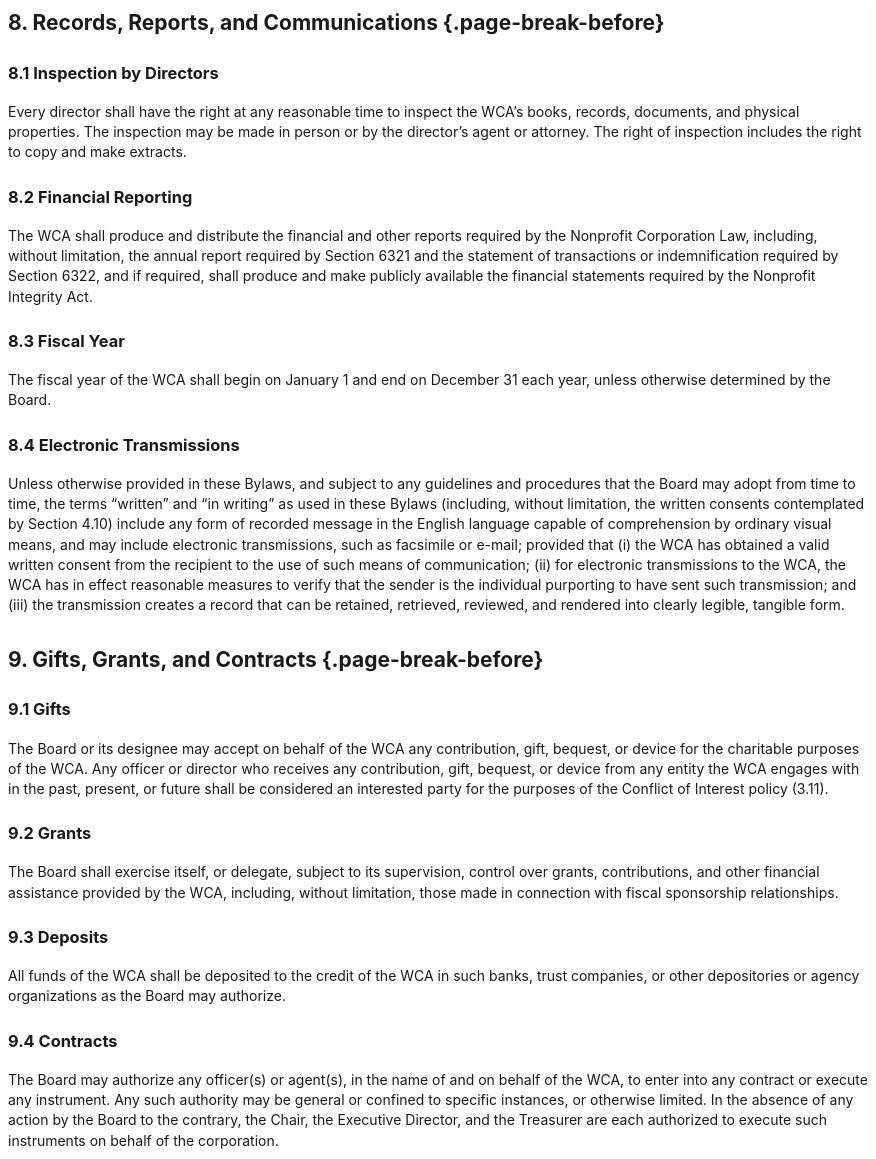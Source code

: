 ## 8. Records, Reports, and Communications {.page-break-before}
### 8.1 Inspection by Directors
Every director shall have the right at any reasonable time to inspect the WCA’s books, records, documents, and physical properties. The inspection may be made in person or by the director’s agent or attorney. The right of inspection includes the right to copy and make extracts.

### 8.2 Financial Reporting
The WCA shall produce and distribute the financial and other reports required by the Nonprofit Corporation Law, including, without limitation, the annual report required by Section 6321 and the statement of transactions or indemnification required by Section 6322, and if required, shall produce and make publicly available the financial statements required by the Nonprofit Integrity Act.

### 8.3 Fiscal Year
The fiscal year of the WCA shall begin on January 1 and end on December 31 each year, unless otherwise determined by the Board.

### 8.4 Electronic Transmissions
Unless otherwise provided in these Bylaws, and subject to any guidelines and procedures that the Board may adopt from time to time, the terms “written” and “in writing” as used in these Bylaws (including, without limitation, the written consents contemplated by Section 4.10) include any form of recorded message in the English language capable of comprehension by ordinary visual means, and may include electronic transmissions, such as facsimile or e-mail; provided that (i) the WCA has obtained a valid written consent from the recipient to the use of such means of communication; (ii) for electronic transmissions to the WCA, the WCA has in effect reasonable measures to verify that the sender is the individual purporting to have sent such transmission; and (iii) the transmission creates a record that can be retained, retrieved, reviewed, and rendered into clearly legible, tangible form.

## 9. Gifts, Grants, and Contracts {.page-break-before}
### 9.1 Gifts
The Board or its designee may accept on behalf of the WCA any contribution, gift, bequest, or device for the charitable purposes of the WCA. Any officer or director who receives any contribution, gift, bequest, or device from any entity the WCA engages with in the past, present, or future shall be considered an interested party for the purposes of the Conflict of Interest policy (3.11).

### 9.2 Grants
The Board shall exercise itself, or delegate, subject to its supervision, control over grants, contributions, and other financial assistance provided by the WCA, including, without limitation, those made in connection with fiscal sponsorship relationships.

### 9.3 Deposits
All funds of the WCA shall be deposited to the credit of the WCA in such banks, trust companies, or other depositories or agency organizations as the Board may authorize.

### 9.4 Contracts
The Board may authorize any officer(s) or agent(s), in the name of and on behalf of the WCA, to enter into any contract or execute any instrument. Any such authority may be general or confined to specific instances, or otherwise limited. In the absence of any action by the Board to the contrary, the Chair, the Executive Director, and the Treasurer are each authorized to execute such instruments on behalf of the corporation.
